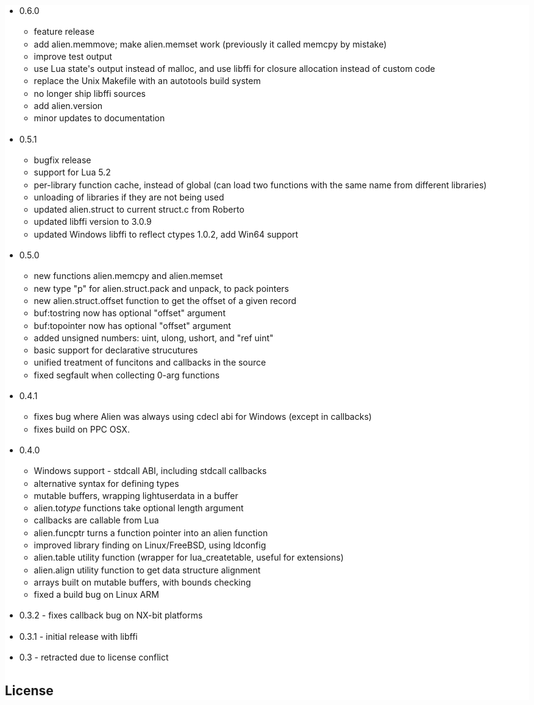 * 0.6.0
  * feature release
  * add alien.memmove; make alien.memset work (previously it called memcpy by mistake)
  * improve test output
  * use Lua state's output instead of malloc, and use libffi for closure allocation instead of custom code
  * replace the Unix Makefile with an autotools build system
  * no longer ship libffi sources
  * add alien.version
  * minor updates to documentation

* 0.5.1
  * bugfix release
  * support for Lua 5.2
  * per-library function cache, instead of global (can load
    two functions with the same name from different libraries)
  * unloading of libraries if they are not being used
  * updated alien.struct to current struct.c from Roberto
  * updated libffi version to 3.0.9
  * updated Windows libffi to reflect ctypes 1.0.2, add Win64 support

* 0.5.0
  * new functions alien.memcpy and alien.memset
  * new type "p" for alien.struct.pack and unpack, to pack pointers
  * new alien.struct.offset function to get the offset of a given record
  * buf:tostring now has optional "offset" argument
  * buf:topointer now has optional "offset" argument
  * added unsigned numbers: uint, ulong, ushort, and "ref uint"
  * basic support for declarative strucutures
  * unified treatment of funcitons and callbacks in the source
  * fixed segfault when collecting 0-arg functions

* 0.4.1
  * fixes bug where Alien was always using cdecl abi for Windows (except in callbacks)
  * fixes build on PPC OSX.

* 0.4.0
  * Windows support - stdcall ABI, including stdcall callbacks
  * alternative syntax for defining types
  * mutable buffers, wrapping lightuserdata in a buffer
  * alien.to*type* functions take optional length argument
  * callbacks are callable from Lua
  * alien.funcptr turns a function pointer into an alien function
  * improved library finding on Linux/FreeBSD, using ldconfig
  * alien.table utility function (wrapper for lua_createtable, useful for extensions)
  * alien.align utility function to get data structure alignment
  * arrays built on mutable buffers, with bounds checking
  * fixed a build bug on Linux ARM

* 0.3.2 - fixes callback bug on NX-bit platforms
* 0.3.1 - initial release with libffi
* 0.3 - retracted due to license conflict

License
-------
